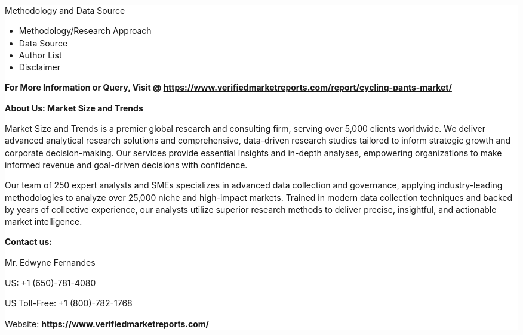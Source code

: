 Methodology and Data Source</strong></p><ul><li>Methodology/Research Approach</li><li>Data Source</li><li>Author List</li><li>Disclaimer</li></ul></p><p><strong>For More Information or Query, Visit @ <a href="https://www.verifiedmarketreports.com/report/cycling-pants-market/">https://www.verifiedmarketreports.com/report/cycling-pants-market/</a></strong></p><p><strong>About Us: Market Size and Trends</strong></p><p>Market Size and Trends is a premier global research and consulting firm, serving over 5,000 clients worldwide. We deliver advanced analytical research solutions and comprehensive, data-driven research studies tailored to inform strategic growth and corporate decision-making. Our services provide essential insights and in-depth analyses, empowering organizations to make informed revenue and goal-driven decisions with confidence.</p><p>Our team of 250 expert analysts and SMEs specializes in advanced data collection and governance, applying industry-leading methodologies to analyze over 25,000 niche and high-impact markets. Trained in modern data collection techniques and backed by years of collective experience, our analysts utilize superior research methods to deliver precise, insightful, and actionable market intelligence.</p><p><strong>Contact us:</strong></p><p>Mr. Edwyne Fernandes</p><p>US: +1 (650)-781-4080</p><p>US Toll-Free: +1 (800)-782-1768</p><p>Website: <strong><a href="https://www.verifiedmarketreports.com/">https://www.verifiedmarketreports.com/</a></strong></p>
